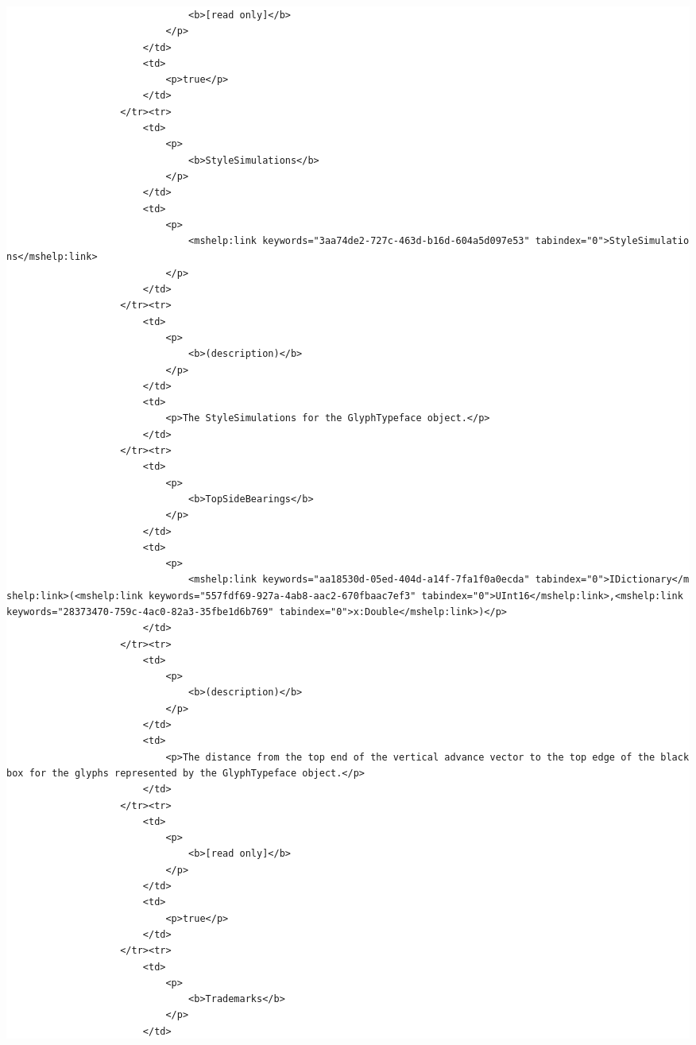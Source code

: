 									<b>[read only]</b>
								</p>
							</td>
							<td>
								<p>true</p>
							</td>
						</tr><tr>
							<td>
								<p>
									<b>StyleSimulations</b>
								</p>
							</td>
							<td>
								<p>
									<mshelp:link keywords="3aa74de2-727c-463d-b16d-604a5d097e53" tabindex="0">StyleSimulations</mshelp:link>
								</p>
							</td>
						</tr><tr>
							<td>
								<p>
									<b>(description)</b>
								</p>
							</td>
							<td>
								<p>The StyleSimulations for the GlyphTypeface object.</p>
							</td>
						</tr><tr>
							<td>
								<p>
									<b>TopSideBearings</b>
								</p>
							</td>
							<td>
								<p>
									<mshelp:link keywords="aa18530d-05ed-404d-a14f-7fa1f0a0ecda" tabindex="0">IDictionary</mshelp:link>(<mshelp:link keywords="557fdf69-927a-4ab8-aac2-670fbaac7ef3" tabindex="0">UInt16</mshelp:link>,<mshelp:link keywords="28373470-759c-4ac0-82a3-35fbe1d6b769" tabindex="0">x:Double</mshelp:link>)</p>
							</td>
						</tr><tr>
							<td>
								<p>
									<b>(description)</b>
								</p>
							</td>
							<td>
								<p>The distance from the top end of the vertical advance vector to the top edge of the black box for the glyphs represented by the GlyphTypeface object.</p>
							</td>
						</tr><tr>
							<td>
								<p>
									<b>[read only]</b>
								</p>
							</td>
							<td>
								<p>true</p>
							</td>
						</tr><tr>
							<td>
								<p>
									<b>Trademarks</b>
								</p>
							</td>